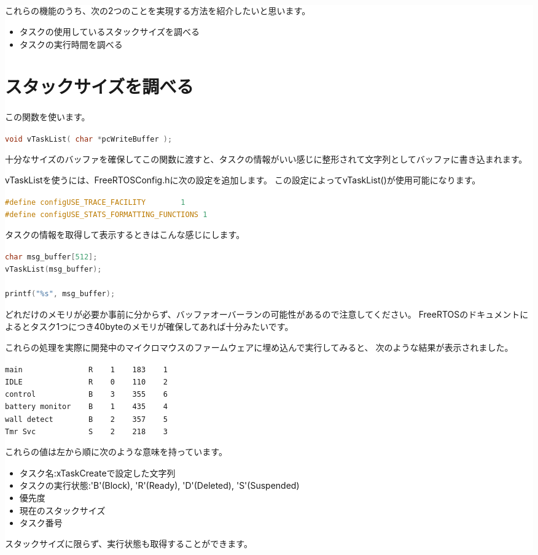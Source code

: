 
これらの機能のうち、次の2つのことを実現する方法を紹介したいと思います。

* タスクの使用しているスタックサイズを調べる
* タスクの実行時間を調べる


# スタックサイズを調べる

この関数を使います。

```c
void vTaskList( char *pcWriteBuffer );
```

十分なサイズのバッファを確保してこの関数に渡すと、タスクの情報がいい感じに整形されて文字列としてバッファに書き込まれます。


vTaskListを使うには、FreeRTOSConfig.hに次の設定を追加します。
この設定によってvTaskList()が使用可能になります。

```c
#define configUSE_TRACE_FACILITY		1
#define configUSE_STATS_FORMATTING_FUNCTIONS 1
```

タスクの情報を取得して表示するときはこんな感じにします。

```c
char msg_buffer[512];
vTaskList(msg_buffer);

printf("%s", msg_buffer);
```

どれだけのメモリが必要か事前に分からず、バッファオーバーランの可能性があるので注意してください。
FreeRTOSのドキュメントによるとタスク1つにつき40byteのメモリが確保してあれば十分みたいです。

これらの処理を実際に開発中のマイクロマウスのファームウェアに埋め込んで実行してみると、
次のような結果が表示されました。

```
main               R    1    183    1
IDLE               R    0    110    2
control            B    3    355    6
battery monitor    B    1    435    4
wall detect        B    2    357    5
Tmr Svc            S    2    218    3
```

これらの値は左から順に次のような意味を持っています。

* タスク名:xTaskCreateで設定した文字列
* タスクの実行状態:'B'(Block), 'R'(Ready), 'D'(Deleted), 'S'(Suspended)
* 優先度
* 現在のスタックサイズ
* タスク番号

スタックサイズに限らず、実行状態も取得することができます。
